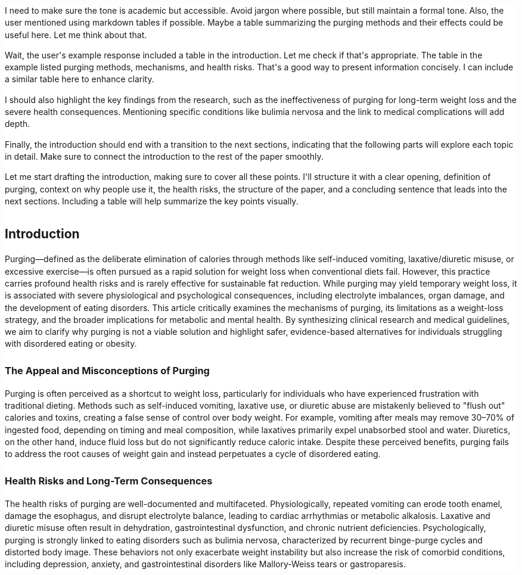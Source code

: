 I need to make sure the tone is academic but accessible. Avoid jargon where possible, but still maintain a formal tone. Also, the user mentioned using markdown tables if possible. Maybe a table summarizing the purging methods and their effects could be useful here. Let me think about that.

Wait, the user's example response included a table in the introduction. Let me check if that's appropriate. The table in the example listed purging methods, mechanisms, and health risks. That's a good way to present information concisely. I can include a similar table here to enhance clarity.

I should also highlight the key findings from the research, such as the ineffectiveness of purging for long-term weight loss and the severe health consequences. Mentioning specific conditions like bulimia nervosa and the link to medical complications will add depth.

Finally, the introduction should end with a transition to the next sections, indicating that the following parts will explore each topic in detail. Make sure to connect the introduction to the rest of the paper smoothly.

Let me start drafting the introduction, making sure to cover all these points. I'll structure it with a clear opening, definition of purging, context on why people use it, the health risks, the structure of the paper, and a concluding sentence that leads into the next sections. Including a table will help summarize the key points visually.
</think>

## Introduction  

Purging—defined as the deliberate elimination of calories through methods like self-induced vomiting, laxative/diuretic misuse, or excessive exercise—is often pursued as a rapid solution for weight loss when conventional diets fail. However, this practice carries profound health risks and is rarely effective for sustainable fat reduction. While purging may yield temporary weight loss, it is associated with severe physiological and psychological consequences, including electrolyte imbalances, organ damage, and the development of eating disorders. This article critically examines the mechanisms of purging, its limitations as a weight-loss strategy, and the broader implications for metabolic and mental health. By synthesizing clinical research and medical guidelines, we aim to clarify why purging is not a viable solution and highlight safer, evidence-based alternatives for individuals struggling with disordered eating or obesity.  

### The Appeal and Misconceptions of Purging  
Purging is often perceived as a shortcut to weight loss, particularly for individuals who have experienced frustration with traditional dieting. Methods such as self-induced vomiting, laxative use, or diuretic abuse are mistakenly believed to "flush out" calories and toxins, creating a false sense of control over body weight. For example, vomiting after meals may remove 30–70% of ingested food, depending on timing and meal composition, while laxatives primarily expel unabsorbed stool and water. Diuretics, on the other hand, induce fluid loss but do not significantly reduce caloric intake. Despite these perceived benefits, purging fails to address the root causes of weight gain and instead perpetuates a cycle of disordered eating.  

### Health Risks and Long-Term Consequences  
The health risks of purging are well-documented and multifaceted. Physiologically, repeated vomiting can erode tooth enamel, damage the esophagus, and disrupt electrolyte balance, leading to cardiac arrhythmias or metabolic alkalosis. Laxative and diuretic misuse often result in dehydration, gastrointestinal dysfunction, and chronic nutrient deficiencies. Psychologically, purging is strongly linked to eating disorders such as bulimia nervosa, characterized by recurrent binge-purge cycles and distorted body image. These behaviors not only exacerbate weight instability but also increase the risk of comorbid conditions, including depression, anxiety, and gastrointestinal disorders like Mallory-Weiss tears or gastroparesis.  
